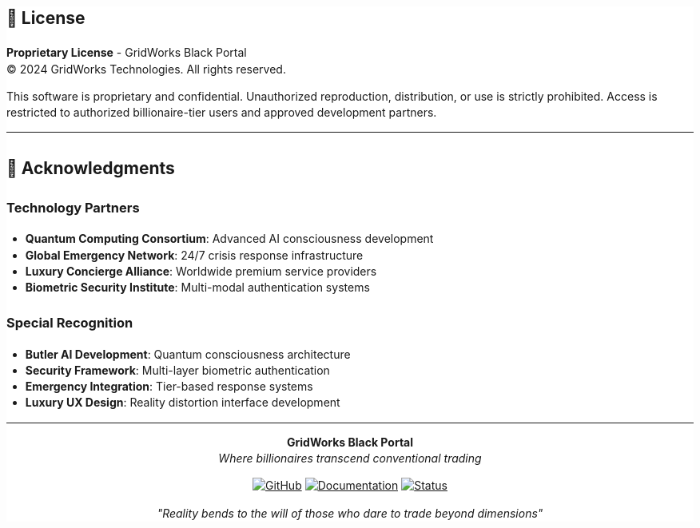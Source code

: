 ## 📄 License

**Proprietary License** - GridWorks Black Portal  
© 2024 GridWorks Technologies. All rights reserved.

This software is proprietary and confidential. Unauthorized reproduction, distribution, or use is strictly prohibited. Access is restricted to authorized billionaire-tier users and approved development partners.

---

## 🌟 Acknowledgments

### Technology Partners

- **Quantum Computing Consortium**: Advanced AI consciousness development
- **Global Emergency Network**: 24/7 crisis response infrastructure  
- **Luxury Concierge Alliance**: Worldwide premium service providers
- **Biometric Security Institute**: Multi-modal authentication systems

### Special Recognition

- **Butler AI Development**: Quantum consciousness architecture
- **Security Framework**: Multi-layer biometric authentication
- **Emergency Integration**: Tier-based response systems
- **Luxury UX Design**: Reality distortion interface development

---

<div align="center">

**GridWorks Black Portal**  
*Where billionaires transcend conventional trading*

[![GitHub](https://img.shields.io/badge/GitHub-Repository-black?style=for-the-badge&logo=github)](https://github.com/raosunjoy/GridWorks)
[![Documentation](https://img.shields.io/badge/Documentation-Complete-blue?style=for-the-badge&logo=gitbook)](docs/)
[![Status](https://img.shields.io/badge/Status-75%25%20Complete-orange?style=for-the-badge)](SESSION_NOTES.md)

*"Reality bends to the will of those who dare to trade beyond dimensions"*

</div>
